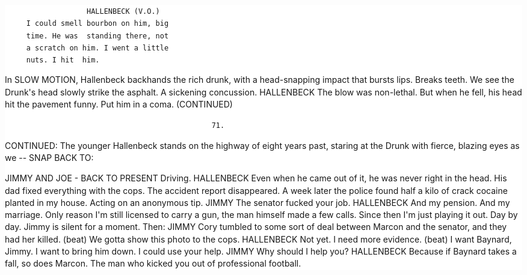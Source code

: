                        HALLENBECK (V.O.)
         I could smell bourbon on him, big
         time. He was  standing there, not
         a scratch on him. I went a little
         nuts. I hit  him.
In SLOW MOTION, Hallenbeck backhands the rich drunk,
with a head-snapping impact that bursts lips. Breaks
teeth.
We see the Drunk's head slowly strike the asphalt.
A sickening concussion.
                       HALLENBECK
         The blow was non-lethal. But when
         he fell, his head hit the pavement
         funny. Put him in a coma.
                                           (CONTINUED)

                                                    71.
CONTINUED:
The younger Hallenbeck stands on the highway of eight
years past, staring at the Drunk with fierce, blazing
eyes as we --
                                           SNAP BACK TO:

JIMMY AND JOE - BACK TO PRESENT
Driving.
                         HALLENBECK
           Even when he came out of it, he
           was never right in the head. His
           dad fixed everything with the cops.
           The accident report disappeared. A
           week later the police found half a
           kilo of crack cocaine planted in
           my house. Acting on an anonymous
           tip.
                         JIMMY
           The senator fucked your job.
                         HALLENBECK
           And my pension. And my marriage.
           Only reason I'm still licensed to
           carry a gun, the man himself made
           a few calls. Since then I'm just
           playing it out. Day by day.
Jimmy is silent for a moment.   Then:
                         JIMMY
           Cory tumbled to some sort of deal
           between Marcon and the senator,
           and they had her killed.
                  (beat)
           We gotta show this photo to the
           cops.
                         HALLENBECK
           Not yet. I need more evidence.
                  (beat)
           I want Baynard, Jimmy. I want to
           bring him down. I could use your
           help.
                         JIMMY
           Why should I help you?
                         HALLENBECK
           Because if Baynard takes a fall, so
           does Marcon. The man who kicked you
           out of professional football.

